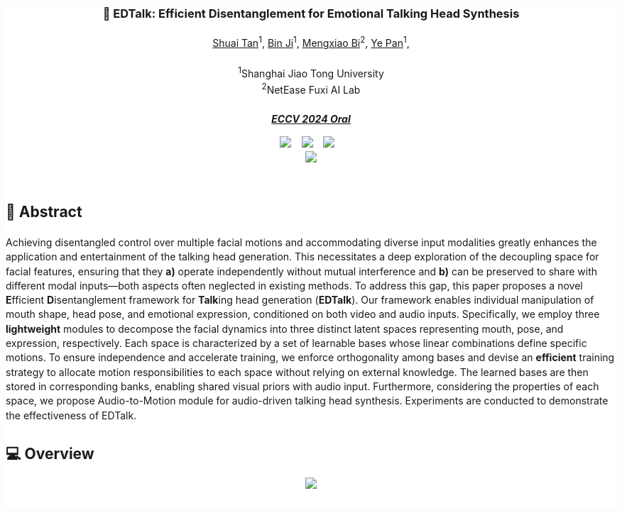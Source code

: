 


### <div align="center">🚀 EDTalk: Efficient Disentanglement for Emotional Talking Head Synthesis</div> 


<p align="center">
  <a href="https://scholar.google.com.hk/citations?user=9KjKwDwAAAAJ&hl=en">Shuai Tan</a><sup>1</sup>,
  <a href="https://scholar.google.com.hk/citations?hl=zh-CN&user=uZeBvd8AAAAJ">Bin Ji</a><sup>1</sup>, 
  <a href="">Mengxiao Bi</a><sup>2</sup>, 
  <a href="">Ye Pan</a><sup>1</sup>, 
  <br><br>
  <sup>1</sup>Shanghai Jiao Tong University<br>
  <sup>2</sup>NetEase Fuxi AI Lab<br>
  <br>
<i><strong><a href='https://eccv2024.ecva.net/' target='_blank'>ECCV 2024 Oral</a></strong></i>
</p>



<div align="center">
  <a href="https://tanshuai0219.github.io/EDTalk/"><img src="https://img.shields.io/badge/project-EDTalk-red"></a> &ensp;
  <a href="https://arxiv.org/abs/2404.01647"><img src="https://img.shields.io/badge/Arxiv-EDTalk-blue"></a> &ensp;
  <a href="https://github.com/tanshuai0219/EDTalk"><img src="https://img.shields.io/github/stars/tanshuai0219/EDTalk?style=social"></a> &ensp;

  


</div>

<div align="center">
  <img src="assets/image/teaser.svg" width="900" ></img>
  <br>
</div>
<br>


## 🎏 Abstract
Achieving disentangled control over multiple facial motions and accommodating diverse input modalities greatly enhances the application and entertainment of the talking head generation. This necessitates a deep exploration of the decoupling space for facial features, ensuring that they <strong>a)</strong> operate independently without mutual interference and <strong>b)</strong> can be preserved to share with different modal inputs—both aspects often neglected in existing methods. To address this gap, this paper proposes a novel <strong>E</strong>fficient <strong>D</strong>isentanglement framework for <strong>Talk</strong>ing head generation (<strong>EDTalk</strong>). Our framework enables individual manipulation of mouth shape, head pose, and emotional expression, conditioned on both video and audio inputs. Specifically, we employ three <strong>lightweight</strong> modules to decompose the facial dynamics into three distinct latent spaces representing mouth, pose, and expression, respectively. Each space is characterized by a set of learnable bases whose linear combinations define specific motions. To ensure independence and accelerate training, we enforce orthogonality among bases and devise an <strong>efficient</strong> training strategy to allocate motion responsibilities to each space without relying on external knowledge. The learned bases are then stored in corresponding banks, enabling shared visual priors with audio input. Furthermore, considering the properties of each space, we propose Audio-to-Motion module for audio-driven talking head synthesis. Experiments are conducted to demonstrate the effectiveness of EDTalk.
## 💻 Overview
<div align="center">
  <img src="assets/image/EDTalk.png" width="800" ></img>
  <br>
</div>
<br>

